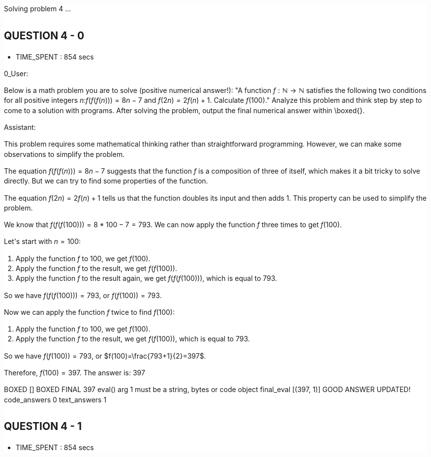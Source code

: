 Solving problem 4 ...



## QUESTION 4 - 0 
- TIME_SPENT : 854 secs

0_User:

Below is a math problem you are to solve (positive numerical answer!):
"A function $f: \mathbb N \to \mathbb N$ satisfies the following two conditions for all positive integers $n$:$f(f(f(n)))=8n-7$ and $f(2n)=2f(n)+1$. Calculate $f(100)$."
Analyze this problem and think step by step to come to a solution with programs. After solving the problem, output the final numerical answer within \boxed{}.

Assistant:

 This problem requires some mathematical thinking rather than straightforward programming. However, we can make some observations to simplify the problem.

The equation $f(f(f(n)))=8n-7$ suggests that the function $f$ is a composition of three of itself, which makes it a bit tricky to solve directly. But we can try to find some properties of the function.

The equation $f(2n)=2f(n)+1$ tells us that the function doubles its input and then adds 1. This property can be used to simplify the problem.

We know that $f(f(f(100)))=8*100-7=793$. We can now apply the function $f$ three times to get $f(100)$.

Let's start with $n=100$:

1. Apply the function $f$ to $100$, we get $f(100)$.
2. Apply the function $f$ to the result, we get $f(f(100))$.
3. Apply the function $f$ to the result again, we get $f(f(f(100)))$, which is equal to $793$.

So we have $f(f(f(100)))=793$, or $f(f(100))=793$.

Now we can apply the function $f$ twice to find $f(100)$:

1. Apply the function $f$ to $100$, we get $f(100)$.
2. Apply the function $f$ to the result, we get $f(f(100))$, which is equal to $793$.

So we have $f(f(100))=793$, or $f(100)=\frac{793+1}{2}=397$.

Therefore, $f(100)=397$. The answer is: $397$

BOXED []
BOXED FINAL 397
eval() arg 1 must be a string, bytes or code object final_eval
[(397, 1)]
GOOD ANSWER UPDATED!
code_answers 0 text_answers 1



## QUESTION 4 - 1 
- TIME_SPENT : 854 secs

